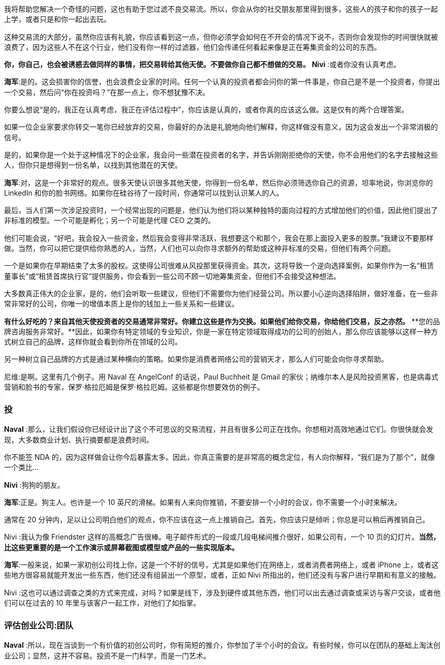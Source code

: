 我将帮助您解决一个奇怪的问题，这也有助于您过滤不良交易流。所以，你会从你的社交朋友那里得到很多，这些人的孩子和你的孩子一起上学，或者只是和你一起出去玩。

这种交易流的大部分，虽然你应该有礼貌，你应该看到这一点，但你必须学会如何在不开会的情况下说不，否则你会发现你的时间很快就被浪费了，因为这些人不在这个行业，他们没有你一样的过滤器，他们会传递任何看起来像是正在筹集资金的公司的东西。

**你，你自己，也会被诱惑去做同样的事情，把交易转给其他天使。不要做你自己都不想做的交易。** 
**Nivi** :或者你没有认真考虑。

**海军**:是的。这会损害你的信誉，也会浪费企业家的时间。任何一个认真的投资者都会问你的第一件事是，你自己是不是一个投资者，你提出一个交易，然后问“你在投资吗？”在那一点上，你不想犹豫不决。

你要么想说“是的，我正在认真考虑，我正在评估过程中”，你应该是认真的，或者你真的应该这么做。这是仅有的两个合理答案。

如果一位企业家要求你转交一笔你已经放弃的交易，你最好的办法是礼貌地向他们解释，你这样做没有意义，因为这会发出一个非常消极的信号。

是的，如果你是一个处于这种情况下的企业家，我会问一些潜在投资者的名字，并告诉刚刚拒绝你的天使，你不会用他们的名字去接触这些人，但你只是想得到一份名单，以找到其他潜在的天使。

**海军**:对，这是一个非常好的观点。很多天使认识很多其他天使，你得到一份名单，然后你必须筛选你自己的资源，坦率地说，你浏览你的 LinkedIn 和你的脸书网络。如果你在硅谷待了一段时间，你通常可以找到认识某人的人。

最后，当人们第一次涉足投资时，一个经常出现的问题是，他们认为他们将以某种独特的面向过程的方式增加他们的价值，因此他们提出了非标准的模型。一个可能是孵化；另一个可能是代理 CEO 之类的。

他们可能会说，“好吧，我会投入一些资金，然后我会变得非常活跃，我想要这个和那个，我会在那上面投入更多的股票。”我建议不要那样做。当然，你可以把它提供给你熟悉的人，当然，人们也可以向你寻求额外的帮助或这种非标准的交易，但他们有两个问题。

一个是如果你在早期结束了太多的股权。这使得公司很难从风投那里获得资金。其次，这将导致一个逆向选择案例，如果你作为一名“租赁董事长”或“租赁首席执行官”提供服务，你会看到一些公司不顾一切地筹集资金，但他们不会接受这种想法。

大多数真正伟大的企业家，是的，他们会听取一些建议，但他们不需要你为他们经营公司。所以要小心逆向选择陷阱，做好准备，在一些非常非常好的公司，你唯一的增值本质上是你的钱加上一些关系和一些建议。

**有什么好吃的？来自其他天使投资者的交易通常非常好。你建立这些是作为交换。如果他们给你交易，你给他们交易，反之亦然。** 
**您的品牌咨询服务非常好。**因此，如果你有特定领域的专业知识，你是一家在特定领域取得成功的公司的创始人，那么你应该能够以这样一种方式树立自己的品牌，这样你就会看到你所在领域的公司。

另一种树立自己品牌的方式是通过某种横向的策略。如果你是消费者网络公司的营销天才，那么人们可能会向你寻求帮助。

尼维:是啊。这里有几个例子。用 Naval 在 AngelConf 的话说，Paul Buchheit 是 Gmail 的家伙；纳维尔本人是风险投资黑客，也是病毒式营销和脸书的专家，保罗·格拉厄姆是保罗·格拉厄姆。这些都是你想要效仿的例子。

### 投

**Naval** :那么，让我们假设你已经设计出了这个不可思议的交易流程，并且有很多公司正在找你。你想相对高效地通过它们。你很快就会发现，大多数商业计划、执行摘要都是浪费时间。

你不能签 NDA 的，因为这样做会让你今后暴露太多。因此，你真正需要的是非常高的概念定位，有人向你解释，“我们是为了那个”，就像一个类比…

**Nivi** :狗狗的朋友。

**海军**:正是。狗主人。也许是一个 10 英尺的滑梯。如果有人来向你推销，不要安排一个小时的会议，你不需要一个小时来解决。

通常在 20 分钟内，足以让公司明白他们的观点，你不应该在这一点上推销自己。首先，你应该只是倾听；你总是可以稍后再推销自己。

Nivi :我认为像 Friendster 这样的高概念广告很棒。电子邮件形式的一段或几段电梯间推介很好，如果公司有，一个 10 页的幻灯片。**当然，比这些更重要的是一个工作演示或屏幕截图或模型或产品的一些实现版本。**

**海军**:一般来说，如果一家初创公司找上你，这是一个不好的信号，尤其是如果他们在网络上，或者消费者网络上，或者 iPhone 上，或者这些地方很容易就能开发出一些东西，他们还没有组装出一个原型，或者，正如 Nivi 所指出的，他们还没有与客户进行早期和有意义的接触。

Nivi :这也可以通过调查之类的方式来完成，对吗？如果是线下，涉及到硬件或其他东西，他们可以出去通过调查或采访与客户交谈，或者他们可以在过去的 10 年里与该客户一起工作，对他们了如指掌。

### 评估创业公司:团队

**Naval** :所以，现在当谈到一个有价值的初创公司时，你有简短的推介，你参加了半个小时的会议。有些时候，你可以在团队的基础上淘汰创业公司；显然，这并不容易。投资不是一门科学，而是一门艺术。
